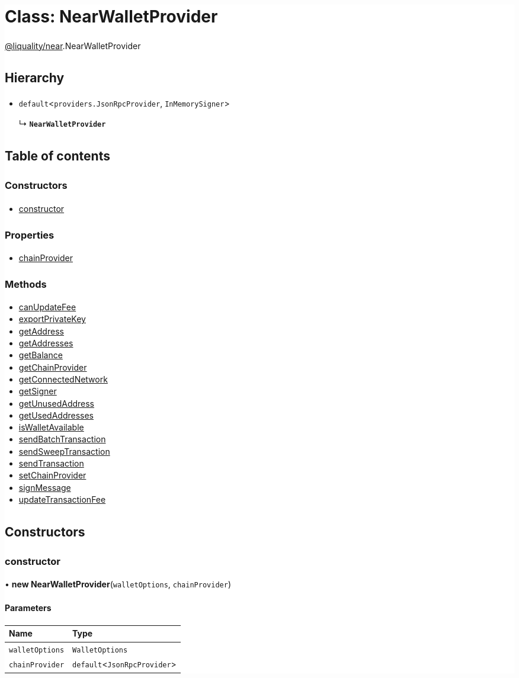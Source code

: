 # Class: NearWalletProvider

[@liquality/near](../wiki/@liquality.near).NearWalletProvider

## Hierarchy

- `default`<`providers.JsonRpcProvider`, `InMemorySigner`\>

  ↳ **`NearWalletProvider`**

## Table of contents

### Constructors

- [constructor](../wiki/@liquality.near.NearWalletProvider#constructor)

### Properties

- [chainProvider](../wiki/@liquality.near.NearWalletProvider#chainprovider)

### Methods

- [canUpdateFee](../wiki/@liquality.near.NearWalletProvider#canupdatefee)
- [exportPrivateKey](../wiki/@liquality.near.NearWalletProvider#exportprivatekey)
- [getAddress](../wiki/@liquality.near.NearWalletProvider#getaddress)
- [getAddresses](../wiki/@liquality.near.NearWalletProvider#getaddresses)
- [getBalance](../wiki/@liquality.near.NearWalletProvider#getbalance)
- [getChainProvider](../wiki/@liquality.near.NearWalletProvider#getchainprovider)
- [getConnectedNetwork](../wiki/@liquality.near.NearWalletProvider#getconnectednetwork)
- [getSigner](../wiki/@liquality.near.NearWalletProvider#getsigner)
- [getUnusedAddress](../wiki/@liquality.near.NearWalletProvider#getunusedaddress)
- [getUsedAddresses](../wiki/@liquality.near.NearWalletProvider#getusedaddresses)
- [isWalletAvailable](../wiki/@liquality.near.NearWalletProvider#iswalletavailable)
- [sendBatchTransaction](../wiki/@liquality.near.NearWalletProvider#sendbatchtransaction)
- [sendSweepTransaction](../wiki/@liquality.near.NearWalletProvider#sendsweeptransaction)
- [sendTransaction](../wiki/@liquality.near.NearWalletProvider#sendtransaction)
- [setChainProvider](../wiki/@liquality.near.NearWalletProvider#setchainprovider)
- [signMessage](../wiki/@liquality.near.NearWalletProvider#signmessage)
- [updateTransactionFee](../wiki/@liquality.near.NearWalletProvider#updatetransactionfee)

## Constructors

### constructor

• **new NearWalletProvider**(`walletOptions`, `chainProvider`)

#### Parameters

| Name | Type |
| :------ | :------ |
| `walletOptions` | `WalletOptions` |
| `chainProvider` | `default`<`JsonRpcProvider`\> |
